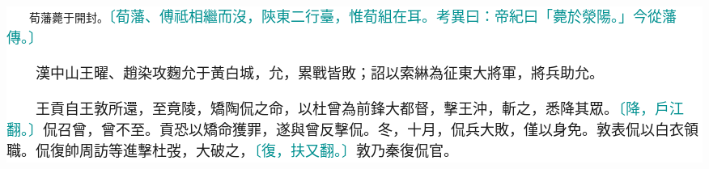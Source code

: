  　　荀藩薨于開封。</font><font size=4px color="#009090"><font size=4px>〔荀藩、傅祗相繼而沒，陝東二行臺，惟荀組在耳。考異曰：帝紀曰「薨於滎陽。」今從藩傳。〕</font></font><font size=4px>

 　　漢中山王曜、趙染攻麴允于黃白城，允，累戰皆敗；詔以索綝為征東大將軍，將兵助允。

 　　王貢自王敦所還，至竟陵，矯陶侃之命，以杜曾為前鋒大都督，擊王沖，斬之，悉降其眾。</font><font size=4px color="#009090"><font size=4px>〔降，戶江翻。〕</font></font><font size=4px>侃召曾，曾不至。貢恐以矯命獲罪，遂與曾反擊侃。冬，十月，侃兵大敗，僅以身免。敦表侃以白衣領職。侃復帥周訪等進擊杜弢，大破之，</font><font size=4px color="#009090"><font size=4px>〔復，扶又翻。〕</font></font><font size=4px>敦乃秦復侃官。

